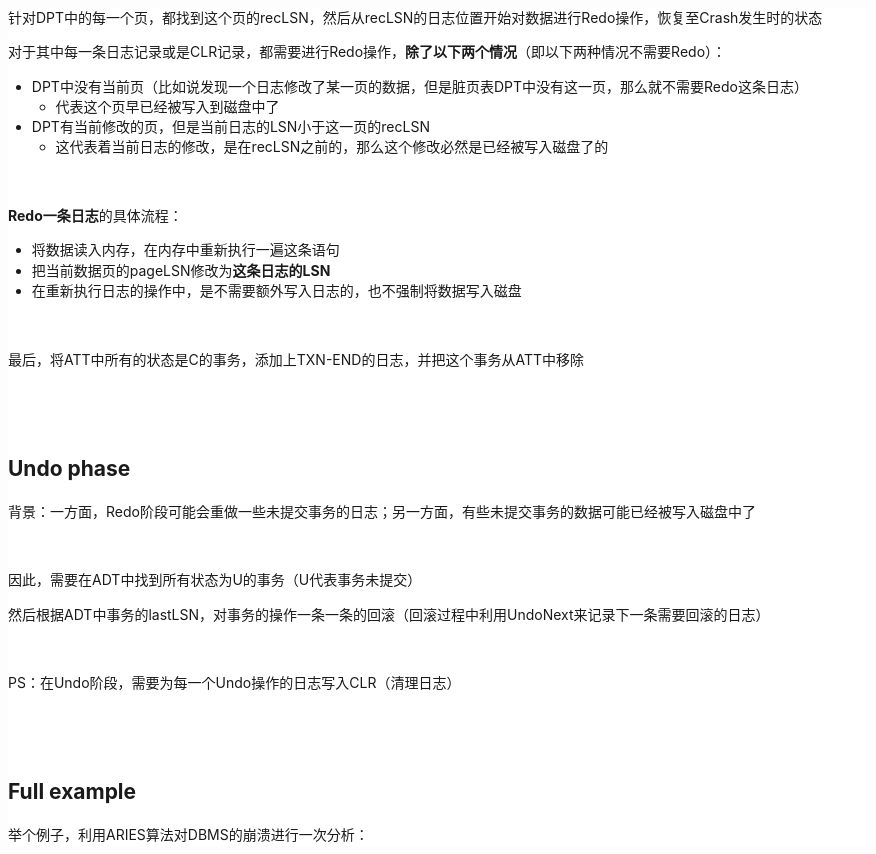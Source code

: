 针对DPT中的每一个页，都找到这个页的recLSN，然后从recLSN的日志位置开始对数据进行Redo操作，恢复至Crash发生时的状态

对于其中每一条日志记录或是CLR记录，都需要进行Redo操作，**除了以下两个情况**（即以下两种情况不需要Redo）：

- DPT中没有当前页（比如说发现一个日志修改了某一页的数据，但是脏页表DPT中没有这一页，那么就不需要Redo这条日志）
  - 代表这个页早已经被写入到磁盘中了
- DPT有当前修改的页，但是当前日志的LSN小于这一页的recLSN
  - 这代表着当前日志的修改，是在recLSN之前的，那么这个修改必然是已经被写入磁盘了的

<br/>

**Redo一条日志**的具体流程：

- 将数据读入内存，在内存中重新执行一遍这条语句
- 把当前数据页的pageLSN修改为**这条日志的LSN**
- 在重新执行日志的操作中，是不需要额外写入日志的，也不强制将数据写入磁盘

<br/>

最后，将ATT中所有的状态是C的事务，添加上TXN-END的日志，并把这个事务从ATT中移除

<br/>

<br/>

## Undo phase

背景：一方面，Redo阶段可能会重做一些未提交事务的日志；另一方面，有些未提交事务的数据可能已经被写入磁盘中了

<br/>

因此，需要在ADT中找到所有状态为U的事务（U代表事务未提交）

然后根据ADT中事务的lastLSN，对事务的操作一条一条的回滚（回滚过程中利用UndoNext来记录下一条需要回滚的日志）

<br/>

PS：在Undo阶段，需要为每一个Undo操作的日志写入CLR（清理日志）

<br/>

<br/>

## Full example

举个例子，利用ARIES算法对DBMS的崩溃进行一次分析：
